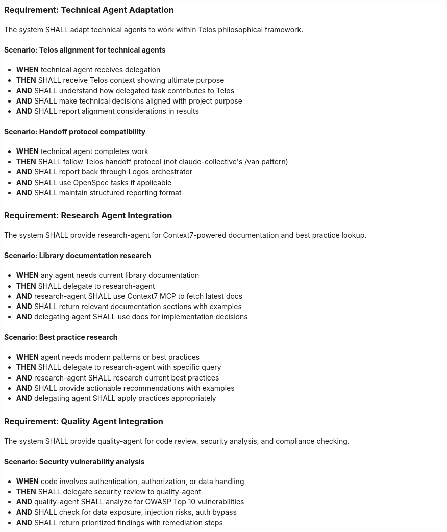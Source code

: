 ### Requirement: Technical Agent Adaptation

The system SHALL adapt technical agents to work within Telos philosophical
framework.

#### Scenario: Telos alignment for technical agents

- **WHEN** technical agent receives delegation
- **THEN** SHALL receive Telos context showing ultimate purpose
- **AND** SHALL understand how delegated task contributes to Telos
- **AND** SHALL make technical decisions aligned with project purpose
- **AND** SHALL report alignment considerations in results

#### Scenario: Handoff protocol compatibility

- **WHEN** technical agent completes work
- **THEN** SHALL follow Telos handoff protocol (not claude-collective's /van
  pattern)
- **AND** SHALL report back through Logos orchestrator
- **AND** SHALL use OpenSpec tasks if applicable
- **AND** SHALL maintain structured reporting format

### Requirement: Research Agent Integration

The system SHALL provide research-agent for Context7-powered documentation and
best practice lookup.

#### Scenario: Library documentation research

- **WHEN** any agent needs current library documentation
- **THEN** SHALL delegate to research-agent
- **AND** research-agent SHALL use Context7 MCP to fetch latest docs
- **AND** SHALL return relevant documentation sections with examples
- **AND** delegating agent SHALL use docs for implementation decisions

#### Scenario: Best practice research

- **WHEN** agent needs modern patterns or best practices
- **THEN** SHALL delegate to research-agent with specific query
- **AND** research-agent SHALL research current best practices
- **AND** SHALL provide actionable recommendations with examples
- **AND** delegating agent SHALL apply practices appropriately

### Requirement: Quality Agent Integration

The system SHALL provide quality-agent for code review, security analysis, and
compliance checking.

#### Scenario: Security vulnerability analysis

- **WHEN** code involves authentication, authorization, or data handling
- **THEN** SHALL delegate security review to quality-agent
- **AND** quality-agent SHALL analyze for OWASP Top 10 vulnerabilities
- **AND** SHALL check for data exposure, injection risks, auth bypass
- **AND** SHALL return prioritized findings with remediation steps
